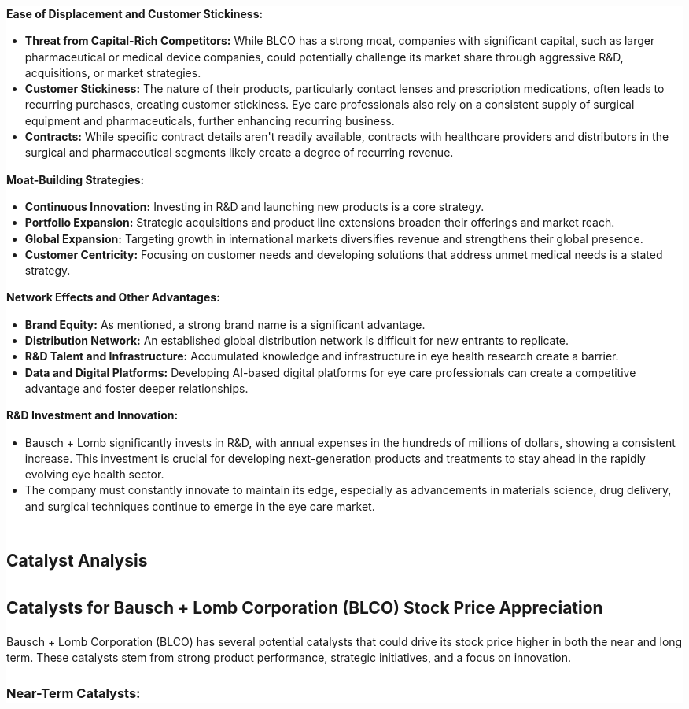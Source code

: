 **Ease of Displacement and Customer Stickiness:**

*   **Threat from Capital-Rich Competitors:** While BLCO has a strong moat, companies with significant capital, such as larger pharmaceutical or medical device companies, could potentially challenge its market share through aggressive R&D, acquisitions, or market strategies.
*   **Customer Stickiness:** The nature of their products, particularly contact lenses and prescription medications, often leads to recurring purchases, creating customer stickiness. Eye care professionals also rely on a consistent supply of surgical equipment and pharmaceuticals, further enhancing recurring business.
*   **Contracts:** While specific contract details aren't readily available, contracts with healthcare providers and distributors in the surgical and pharmaceutical segments likely create a degree of recurring revenue.

**Moat-Building Strategies:**

*   **Continuous Innovation:** Investing in R&D and launching new products is a core strategy.
*   **Portfolio Expansion:** Strategic acquisitions and product line extensions broaden their offerings and market reach.
*   **Global Expansion:** Targeting growth in international markets diversifies revenue and strengthens their global presence.
*   **Customer Centricity:** Focusing on customer needs and developing solutions that address unmet medical needs is a stated strategy.

**Network Effects and Other Advantages:**

*   **Brand Equity:** As mentioned, a strong brand name is a significant advantage.
*   **Distribution Network:** An established global distribution network is difficult for new entrants to replicate.
*   **R&D Talent and Infrastructure:** Accumulated knowledge and infrastructure in eye health research create a barrier.
*   **Data and Digital Platforms:** Developing AI-based digital platforms for eye care professionals can create a competitive advantage and foster deeper relationships.

**R&D Investment and Innovation:**

*   Bausch + Lomb significantly invests in R&D, with annual expenses in the hundreds of millions of dollars, showing a consistent increase. This investment is crucial for developing next-generation products and treatments to stay ahead in the rapidly evolving eye health sector.
*   The company must constantly innovate to maintain its edge, especially as advancements in materials science, drug delivery, and surgical techniques continue to emerge in the eye care market.

---

## Catalyst Analysis

## Catalysts for Bausch + Lomb Corporation (BLCO) Stock Price Appreciation

Bausch + Lomb Corporation (BLCO) has several potential catalysts that could drive its stock price higher in both the near and long term. These catalysts stem from strong product performance, strategic initiatives, and a focus on innovation.

### Near-Term Catalysts:
